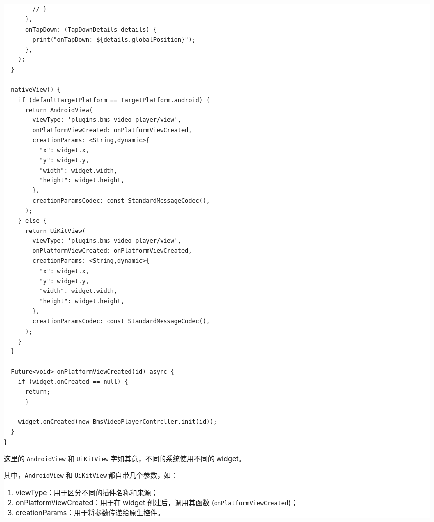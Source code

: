 ```
        // }
      },
      onTapDown: (TapDownDetails details) {
        print("onTapDown: ${details.globalPosition}");
      },
    );
  }

  nativeView() {
    if (defaultTargetPlatform == TargetPlatform.android) {
      return AndroidView(
        viewType: 'plugins.bms_video_player/view',
        onPlatformViewCreated: onPlatformViewCreated,
        creationParams: <String,dynamic>{
          "x": widget.x,
          "y": widget.y,
          "width": widget.width,
          "height": widget.height,
        },
        creationParamsCodec: const StandardMessageCodec(),
      );
    } else {
      return UiKitView(
        viewType: 'plugins.bms_video_player/view',
        onPlatformViewCreated: onPlatformViewCreated,
        creationParams: <String,dynamic>{
          "x": widget.x,
          "y": widget.y,
          "width": widget.width,
          "height": widget.height,
        },
        creationParamsCodec: const StandardMessageCodec(),
      );
    }
  }

  Future<void> onPlatformViewCreated(id) async {
    if (widget.onCreated == null) {
      return;
      }
    
    widget.onCreated(new BmsVideoPlayerController.init(id));
  }
}
```
这里的 `AndroidView` 和 `UiKitView` 字如其意，不同的系统使用不同的 widget。

其中，`AndroidView` 和 `UiKitView` 都自带几个参数，如：

1. viewType：用于区分不同的插件名称和来源；
2. onPlatformViewCreated：用于在 widget 创建后，调用其函数 (`onPlatformViewCreated`)；
3. creationParams：用于将参数传递给原生控件。
